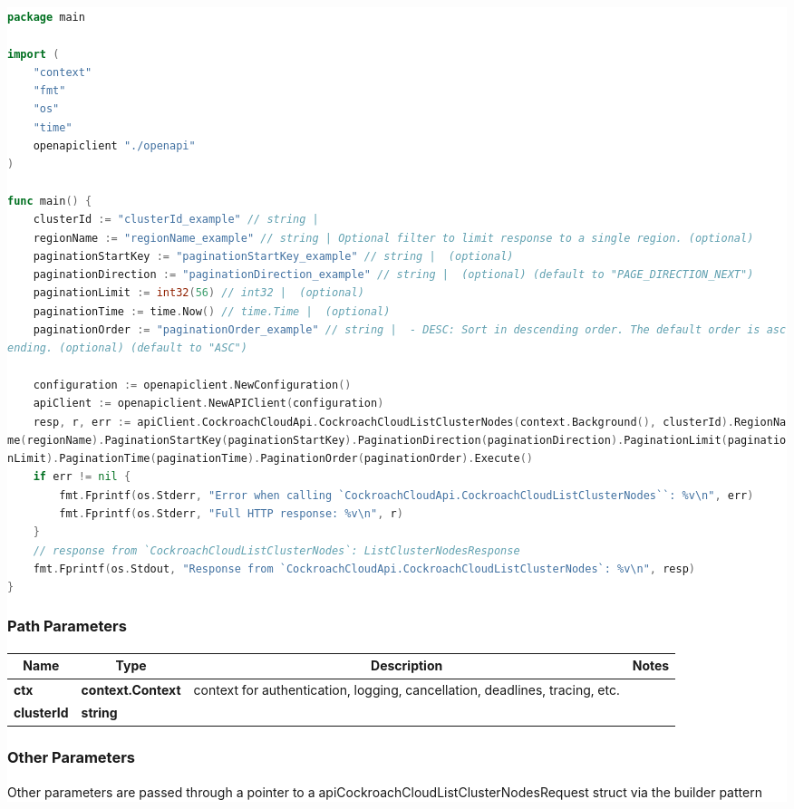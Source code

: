 ```go
package main

import (
    "context"
    "fmt"
    "os"
    "time"
    openapiclient "./openapi"
)

func main() {
    clusterId := "clusterId_example" // string | 
    regionName := "regionName_example" // string | Optional filter to limit response to a single region. (optional)
    paginationStartKey := "paginationStartKey_example" // string |  (optional)
    paginationDirection := "paginationDirection_example" // string |  (optional) (default to "PAGE_DIRECTION_NEXT")
    paginationLimit := int32(56) // int32 |  (optional)
    paginationTime := time.Now() // time.Time |  (optional)
    paginationOrder := "paginationOrder_example" // string |  - DESC: Sort in descending order. The default order is ascending. (optional) (default to "ASC")

    configuration := openapiclient.NewConfiguration()
    apiClient := openapiclient.NewAPIClient(configuration)
    resp, r, err := apiClient.CockroachCloudApi.CockroachCloudListClusterNodes(context.Background(), clusterId).RegionName(regionName).PaginationStartKey(paginationStartKey).PaginationDirection(paginationDirection).PaginationLimit(paginationLimit).PaginationTime(paginationTime).PaginationOrder(paginationOrder).Execute()
    if err != nil {
        fmt.Fprintf(os.Stderr, "Error when calling `CockroachCloudApi.CockroachCloudListClusterNodes``: %v\n", err)
        fmt.Fprintf(os.Stderr, "Full HTTP response: %v\n", r)
    }
    // response from `CockroachCloudListClusterNodes`: ListClusterNodesResponse
    fmt.Fprintf(os.Stdout, "Response from `CockroachCloudApi.CockroachCloudListClusterNodes`: %v\n", resp)
}
```

### Path Parameters


Name | Type | Description  | Notes
------------- | ------------- | ------------- | -------------
**ctx** | **context.Context** | context for authentication, logging, cancellation, deadlines, tracing, etc.
**clusterId** | **string** |  | 

### Other Parameters

Other parameters are passed through a pointer to a apiCockroachCloudListClusterNodesRequest struct via the builder pattern
